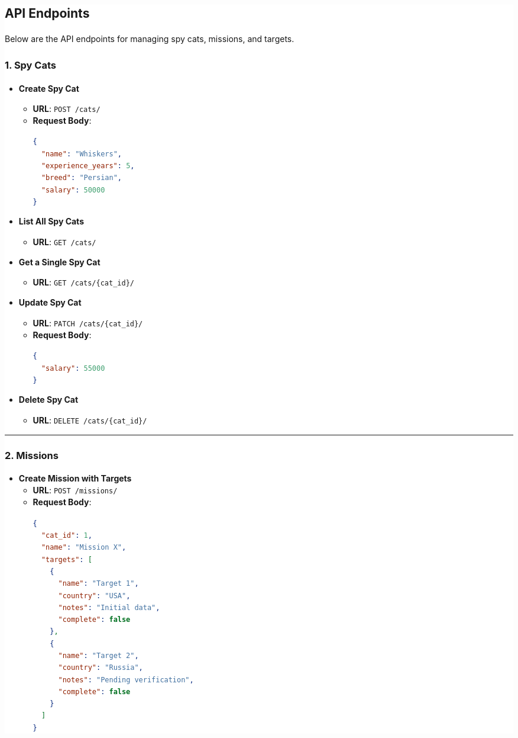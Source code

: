 ## API Endpoints

Below are the API endpoints for managing spy cats, missions, and targets.

### **1. Spy Cats**

- **Create Spy Cat**
  - **URL**: `POST /cats/`
  - **Request Body**:
    ```json
    {
      "name": "Whiskers",
      "experience_years": 5,
      "breed": "Persian",
      "salary": 50000
    }
    ```
  
- **List All Spy Cats**
  - **URL**: `GET /cats/`
  
- **Get a Single Spy Cat**
  - **URL**: `GET /cats/{cat_id}/`
  
- **Update Spy Cat**
  - **URL**: `PATCH /cats/{cat_id}/`
  - **Request Body**:
    ```json
    {
      "salary": 55000
    }
    ```

- **Delete Spy Cat**
  - **URL**: `DELETE /cats/{cat_id}/`

---

### **2. Missions**

- **Create Mission with Targets**
  - **URL**: `POST /missions/`
  - **Request Body**:
    ```json
    {
      "cat_id": 1,
      "name": "Mission X",
      "targets": [
        {
          "name": "Target 1",
          "country": "USA",
          "notes": "Initial data",
          "complete": false
        },
        {
          "name": "Target 2",
          "country": "Russia",
          "notes": "Pending verification",
          "complete": false
        }
      ]
    }
    ```
